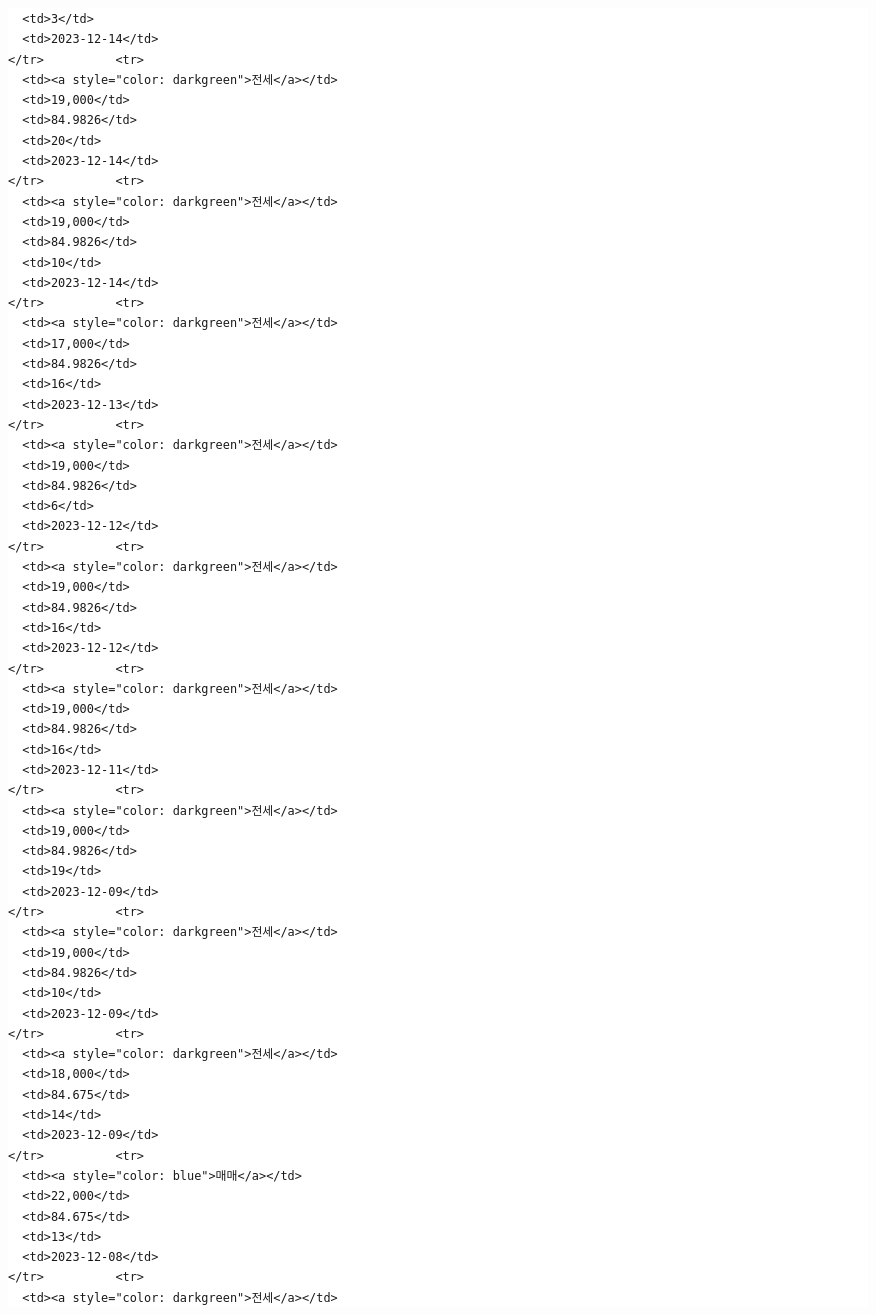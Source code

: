       <td>3</td>
      <td>2023-12-14</td>
    </tr>          <tr>
      <td><a style="color: darkgreen">전세</a></td>
      <td>19,000</td>
      <td>84.9826</td>
      <td>20</td>
      <td>2023-12-14</td>
    </tr>          <tr>
      <td><a style="color: darkgreen">전세</a></td>
      <td>19,000</td>
      <td>84.9826</td>
      <td>10</td>
      <td>2023-12-14</td>
    </tr>          <tr>
      <td><a style="color: darkgreen">전세</a></td>
      <td>17,000</td>
      <td>84.9826</td>
      <td>16</td>
      <td>2023-12-13</td>
    </tr>          <tr>
      <td><a style="color: darkgreen">전세</a></td>
      <td>19,000</td>
      <td>84.9826</td>
      <td>6</td>
      <td>2023-12-12</td>
    </tr>          <tr>
      <td><a style="color: darkgreen">전세</a></td>
      <td>19,000</td>
      <td>84.9826</td>
      <td>16</td>
      <td>2023-12-12</td>
    </tr>          <tr>
      <td><a style="color: darkgreen">전세</a></td>
      <td>19,000</td>
      <td>84.9826</td>
      <td>16</td>
      <td>2023-12-11</td>
    </tr>          <tr>
      <td><a style="color: darkgreen">전세</a></td>
      <td>19,000</td>
      <td>84.9826</td>
      <td>19</td>
      <td>2023-12-09</td>
    </tr>          <tr>
      <td><a style="color: darkgreen">전세</a></td>
      <td>19,000</td>
      <td>84.9826</td>
      <td>10</td>
      <td>2023-12-09</td>
    </tr>          <tr>
      <td><a style="color: darkgreen">전세</a></td>
      <td>18,000</td>
      <td>84.675</td>
      <td>14</td>
      <td>2023-12-09</td>
    </tr>          <tr>
      <td><a style="color: blue">매매</a></td>
      <td>22,000</td>
      <td>84.675</td>
      <td>13</td>
      <td>2023-12-08</td>
    </tr>          <tr>
      <td><a style="color: darkgreen">전세</a></td>